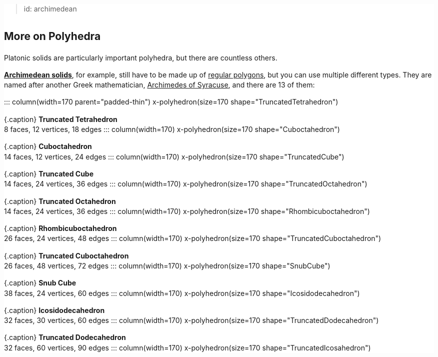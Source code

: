 > id: archimedean

## More on Polyhedra

Platonic solids are particularly important polyhedra, but there are countless
others.

[__Archimedean solids__](gloss:archimedean-solid), for example, still have to be
made up of [regular polygons](gloss:regular-polygon), but you can use multiple
different types. They are named after another Greek mathematician, [Archimedes
of Syracuse](bio:archimedes), and there are 13 of them:

::: column(width=170 parent="padded-thin")
    x-polyhedron(size=170 shape="TruncatedTetrahedron")
    
{.caption} __Truncated Tetrahedron__  
8 faces, 12 vertices, 18 edges
::: column(width=170)
    x-polyhedron(size=170 shape="Cuboctahedron")

{.caption} __Cuboctahedron__  
14 faces, 12 vertices, 24 edges
::: column(width=170)
    x-polyhedron(size=170 shape="TruncatedCube")

{.caption} __Truncated Cube__  
14 faces, 24 vertices, 36 edges
::: column(width=170)
    x-polyhedron(size=170 shape="TruncatedOctahedron")

{.caption} __Truncated Octahedron__  
14 faces, 24 vertices, 36 edges
::: column(width=170)
    x-polyhedron(size=170 shape="Rhombicuboctahedron")

{.caption} __Rhombicuboctahedron__  
26 faces, 24 vertices, 48 edges
::: column(width=170)
    x-polyhedron(size=170 shape="TruncatedCuboctahedron")

{.caption} __Truncated Cuboctahedron__  
26 faces, 48 vertices, 72 edges
::: column(width=170)
    x-polyhedron(size=170 shape="SnubCube")

{.caption} __Snub Cube__  
38 faces, 24 vertices, 60 edges
::: column(width=170)
    x-polyhedron(size=170 shape="Icosidodecahedron")

{.caption} __Icosidodecahedron__  
32 faces, 30 vertices, 60 edges
::: column(width=170)
    x-polyhedron(size=170 shape="TruncatedDodecahedron")

{.caption} __Truncated Dodecahedron__  
32 faces, 60 vertices, 90 edges
::: column(width=170)
    x-polyhedron(size=170 shape="TruncatedIcosahedron")
